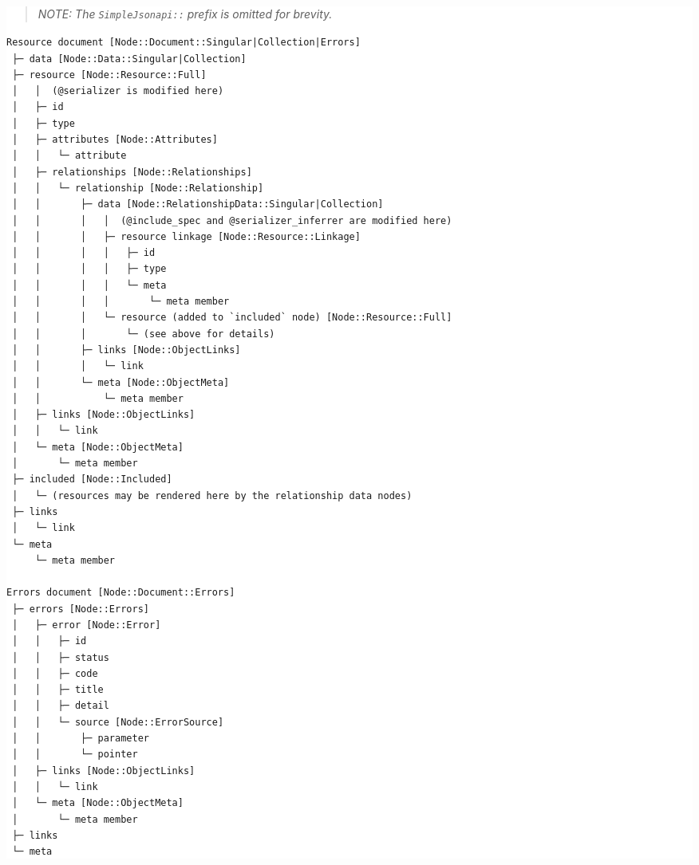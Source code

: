 > _NOTE: The `SimpleJsonapi::` prefix is omitted for brevity._

```
Resource document [Node::Document::Singular|Collection|Errors]
 ├─ data [Node::Data::Singular|Collection]
 ├─ resource [Node::Resource::Full]
 │   │  (@serializer is modified here)
 │   ├─ id
 │   ├─ type
 │   ├─ attributes [Node::Attributes]
 │   │   └─ attribute
 │   ├─ relationships [Node::Relationships]
 │   │   └─ relationship [Node::Relationship]
 │   │       ├─ data [Node::RelationshipData::Singular|Collection]
 │   │       │   │  (@include_spec and @serializer_inferrer are modified here)
 │   │       │   ├─ resource linkage [Node::Resource::Linkage]
 │   │       │   │   ├─ id
 │   │       │   │   ├─ type
 │   │       │   │   └─ meta
 │   │       │   │       └─ meta member
 │   │       │   └─ resource (added to `included` node) [Node::Resource::Full]
 │   │       │       └─ (see above for details)
 │   │       ├─ links [Node::ObjectLinks]
 │   │       │   └─ link
 │   │       └─ meta [Node::ObjectMeta]
 │   │           └─ meta member
 │   ├─ links [Node::ObjectLinks]
 │   │   └─ link
 │   └─ meta [Node::ObjectMeta]
 │       └─ meta member
 ├─ included [Node::Included]
 │   └─ (resources may be rendered here by the relationship data nodes)
 ├─ links
 │   └─ link
 └─ meta
     └─ meta member

Errors document [Node::Document::Errors]
 ├─ errors [Node::Errors]
 │   ├─ error [Node::Error]
 │   │   ├─ id
 │   │   ├─ status
 │   │   ├─ code
 │   │   ├─ title
 │   │   ├─ detail
 │   │   └─ source [Node::ErrorSource]
 │   │       ├─ parameter
 │   │       └─ pointer
 │   ├─ links [Node::ObjectLinks]
 │   │   └─ link
 │   └─ meta [Node::ObjectMeta]
 │       └─ meta member
 ├─ links
 └─ meta
```
